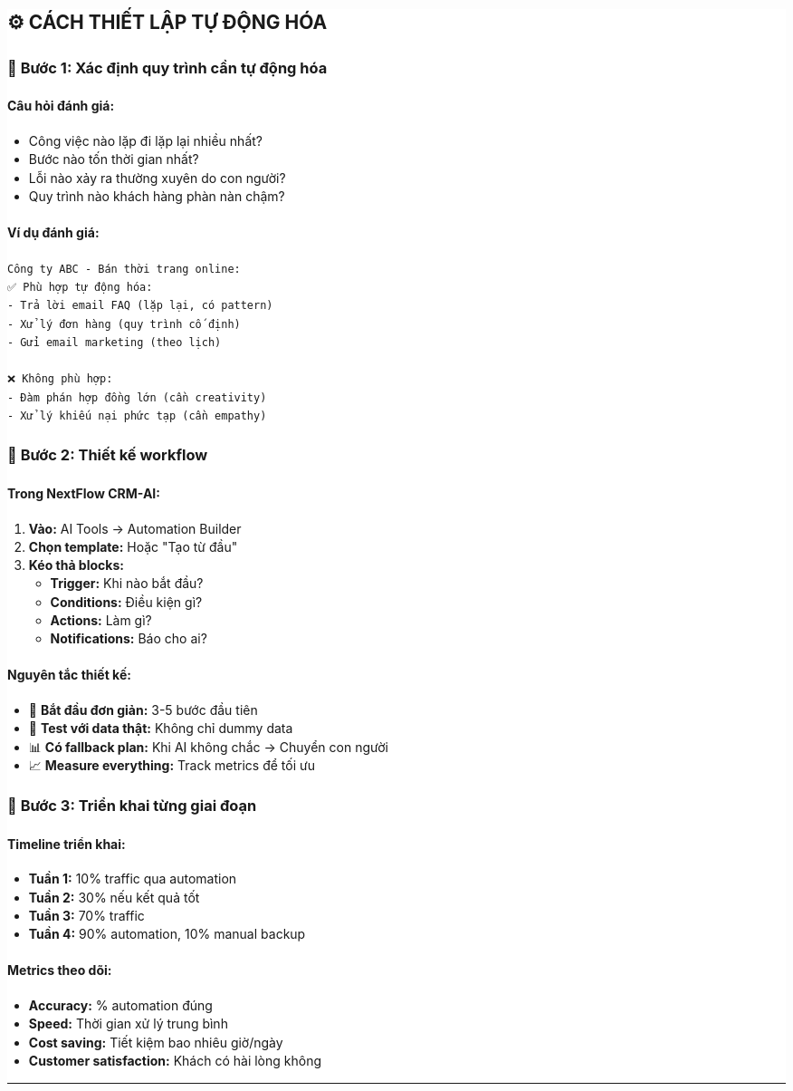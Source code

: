 ## ⚙️ CÁCH THIẾT LẬP TỰ ĐỘNG HÓA

### 🎯 **Bước 1: Xác định quy trình cần tự động hóa**

#### **Câu hỏi đánh giá:**
- Công việc nào lặp đi lặp lại nhiều nhất?
- Bước nào tốn thời gian nhất?
- Lỗi nào xảy ra thường xuyên do con người?
- Quy trình nào khách hàng phàn nàn chậm?

#### **Ví dụ đánh giá:**
```
Công ty ABC - Bán thời trang online:
✅ Phù hợp tự động hóa:
- Trả lời email FAQ (lặp lại, có pattern)
- Xử lý đơn hàng (quy trình cố định)
- Gửi email marketing (theo lịch)

❌ Không phù hợp:
- Đàm phán hợp đồng lớn (cần creativity)
- Xử lý khiếu nại phức tạp (cần empathy)
```

### 🎨 **Bước 2: Thiết kế workflow**

#### **Trong NextFlow CRM-AI:**
1. **Vào:** AI Tools → Automation Builder
2. **Chọn template:** Hoặc "Tạo từ đầu"
3. **Kéo thả blocks:**
   - **Trigger:** Khi nào bắt đầu?
   - **Conditions:** Điều kiện gì?
   - **Actions:** Làm gì?
   - **Notifications:** Báo cho ai?

#### **Nguyên tắc thiết kế:**
- 🎯 **Bắt đầu đơn giản:** 3-5 bước đầu tiên
- 🔄 **Test với data thật:** Không chỉ dummy data
- 📊 **Có fallback plan:** Khi AI không chắc → Chuyển con người
- 📈 **Measure everything:** Track metrics để tối ưu

### 🚀 **Bước 3: Triển khai từng giai đoạn**

#### **Timeline triển khai:**
- **Tuần 1:** 10% traffic qua automation
- **Tuần 2:** 30% nếu kết quả tốt
- **Tuần 3:** 70% traffic
- **Tuần 4:** 90% automation, 10% manual backup

#### **Metrics theo dõi:**
- **Accuracy:** % automation đúng
- **Speed:** Thời gian xử lý trung bình
- **Cost saving:** Tiết kiệm bao nhiêu giờ/ngày
- **Customer satisfaction:** Khách có hài lòng không

---